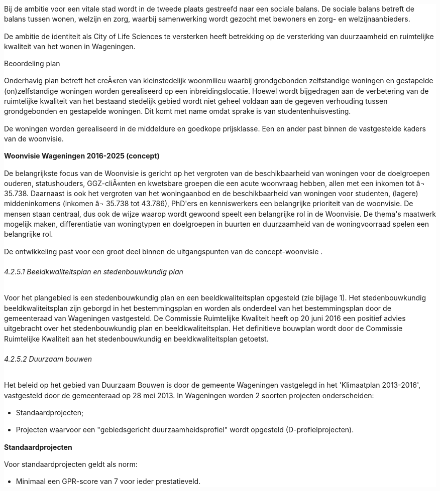 Bij de ambitie voor een vitale stad wordt in de tweede plaats gestreefd naar een sociale balans. De sociale balans betreft de balans tussen wonen, welzijn en zorg, waarbij samenwerking wordt gezocht met bewoners en zorg\- en welzijnaanbieders.

De ambitie de identiteit als City of Life Sciences te versterken heeft betrekking op de versterking van duurzaamheid en ruimtelijke kwaliteit van het wonen in Wageningen.

Beoordeling plan

Onderhavig plan betreft het creÃ«ren van kleinstedelijk woonmilieu waarbij grondgebonden zelfstandige woningen en gestapelde (on)zelfstandige woningen worden gerealiseerd op een inbreidingslocatie. Hoewel wordt bijgedragen aan de verbetering van de ruimtelijke kwaliteit van het bestaand stedelijk gebied wordt niet geheel voldaan aan de gegeven verhouding tussen grondgebonden en gestapelde woningen. Dit komt met name omdat sprake is van studentenhuisvesting.

De woningen worden gerealiseerd in de middeldure en goedkope prijsklasse. Een en ander past binnen de vastgestelde kaders van de woonvisie.

**Woonvisie Wageningen 2016\-2025 (concept)**

De belangrijkste focus van de Woonvisie is gericht op het vergroten van de beschikbaarheid van woningen voor de doelgroepen ouderen, statushouders, GGZ\-cliÃ«nten en kwetsbare groepen die een acute woonvraag hebben, allen met een inkomen tot â¬ 35\.738\. Daarnaast is ook het vergroten van het woningaanbod en de beschikbaarheid van woningen voor studenten, (lagere) middeninkomens (inkomen â¬ 35\.738 tot 43\.786\), PhD'ers en kenniswerkers een belangrijke prioriteit van de woonvisie. De mensen staan centraal, dus ook de wijze waarop wordt gewoond speelt een belangrijke rol in de Woonvisie. De thema's maatwerk mogelijk maken, differentiatie van woningtypen en doelgroepen in buurten en duurzaamheid van de woningvoorraad spelen een belangrijke rol.

De ontwikkeling past voor een groot deel binnen de uitgangspunten van de concept\-woonvisie .

###### 4\.2\.5\.1 Beeldkwaliteitsplan en stedenbouwkundig plan

Voor het plangebied is een stedenbouwkundig plan en een beeldkwaliteitsplan opgesteld (zie bijlage 1). Het stedenbouwkundig beeldkwaliteitsplan zijn geborgd in het bestemmingsplan en worden als onderdeel van het bestemmingsplan door de gemeenteraad van Wageningen vastgesteld. De Commissie Ruimtelijke Kwaliteit heeft op 20 juni 2016 een positief advies uitgebracht over het stedenbouwkundig plan en beeldkwaliteitsplan. Het definitieve bouwplan wordt door de Commissie Ruimtelijke Kwaliteit aan het stedenbouwkundig en beeldkwaliteitsplan getoetst.

###### 4\.2\.5\.2 Duurzaam bouwen

Het beleid op het gebied van Duurzaam Bouwen is door de gemeente Wageningen vastgelegd in het 'Klimaatplan 2013\-2016', vastgesteld door de gemeenteraad op 28 mei 2013\. In Wageningen worden 2 soorten projecten onderscheiden:

* Standaardprojecten;

* Projecten waarvoor een "gebiedsgericht duurzaamheidsprofiel" wordt opgesteld (D\-profielprojecten).

**Standaardprojecten**

Voor standaardprojecten geldt als norm:

* Minimaal een GPR\-score van 7 voor ieder prestatieveld.
